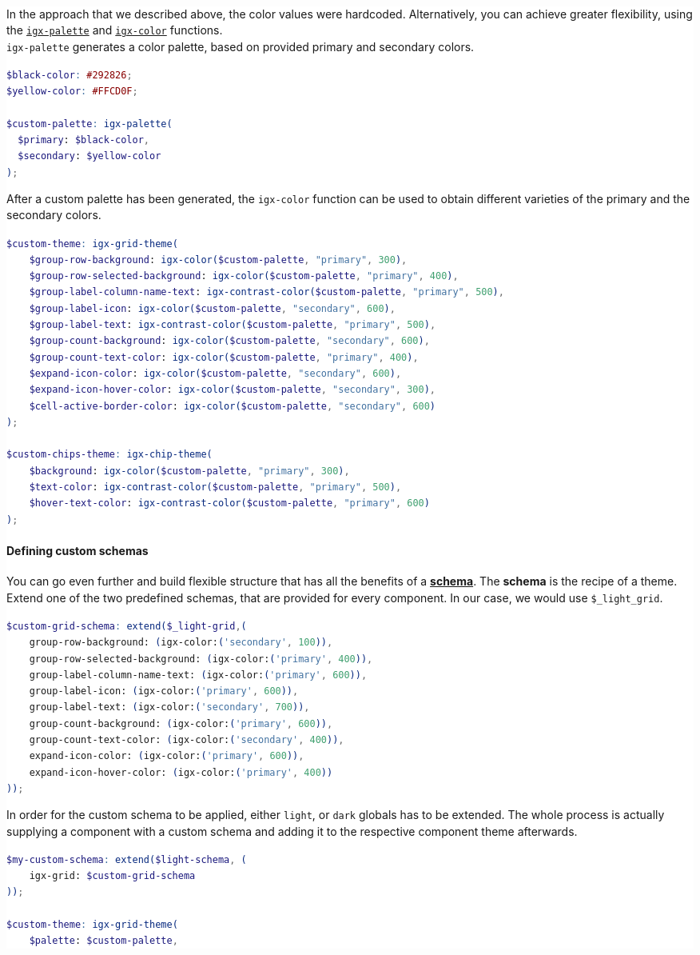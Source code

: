 In the approach that we described above, the color values were hardcoded. Alternatively, you can achieve greater flexibility, using the [`igx-palette`]({environment:sassApiUrl}/index.html#function-igx-palette) and [`igx-color`]({environment:sassApiUrl}/index.html#function-igx-color) functions.   
`igx-palette` generates a color palette, based on provided primary and secondary colors.  

```scss
$black-color: #292826;
$yellow-color: #FFCD0F;

$custom-palette: igx-palette(
  $primary: $black-color,
  $secondary: $yellow-color
);
```
After a custom palette has been generated, the `igx-color` function can be used to obtain different varieties of the primary and the secondary colors. 

```scss
$custom-theme: igx-grid-theme(
    $group-row-background: igx-color($custom-palette, "primary", 300),
    $group-row-selected-background: igx-color($custom-palette, "primary", 400),
    $group-label-column-name-text: igx-contrast-color($custom-palette, "primary", 500),
    $group-label-icon: igx-color($custom-palette, "secondary", 600),
    $group-label-text: igx-contrast-color($custom-palette, "primary", 500),
    $group-count-background: igx-color($custom-palette, "secondary", 600),
    $group-count-text-color: igx-color($custom-palette, "primary", 400),
    $expand-icon-color: igx-color($custom-palette, "secondary", 600),
    $expand-icon-hover-color: igx-color($custom-palette, "secondary", 300),
    $cell-active-border-color: igx-color($custom-palette, "secondary", 600)
);

$custom-chips-theme: igx-chip-theme(
    $background: igx-color($custom-palette, "primary", 300),
    $text-color: igx-contrast-color($custom-palette, "primary", 500),
    $hover-text-color: igx-contrast-color($custom-palette, "primary", 600)
);
```
#### Defining custom schemas
You can go even further and build flexible structure that has all the benefits of a [**schema**](../themes/schemas.md). The **schema** is the recipe of a theme. 
Extend one of the two predefined schemas, that are provided for every component. In our case, we would use `$_light_grid`.   
```scss
$custom-grid-schema: extend($_light-grid,(
    group-row-background: (igx-color:('secondary', 100)),
    group-row-selected-background: (igx-color:('primary', 400)),
    group-label-column-name-text: (igx-color:('primary', 600)),
    group-label-icon: (igx-color:('primary', 600)),
    group-label-text: (igx-color:('secondary', 700)),
    group-count-background: (igx-color:('primary', 600)),
    group-count-text-color: (igx-color:('secondary', 400)),
    expand-icon-color: (igx-color:('primary', 600)),
    expand-icon-hover-color: (igx-color:('primary', 400))
));
```
In order for the custom schema to be applied, either `light`, or `dark` globals has to be extended. The whole process is actually supplying a component with a custom schema and adding it to the respective component theme afterwards.   
```scss
$my-custom-schema: extend($light-schema, ( 
    igx-grid: $custom-grid-schema
));

$custom-theme: igx-grid-theme(
    $palette: $custom-palette,
```